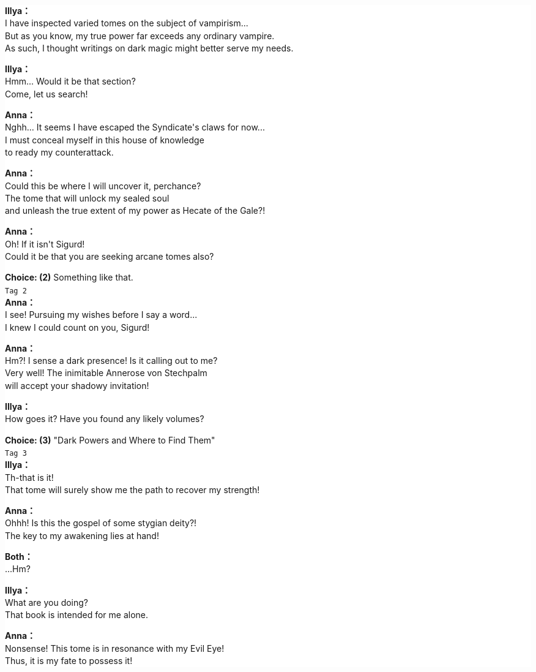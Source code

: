 **Illya：**  
I have inspected varied tomes on the subject of vampirism...  
But as you know, my true power far exceeds any ordinary vampire.  
As such, I thought writings on dark magic might better serve my needs.  
  
**Illya：**  
Hmm... Would it be that section?  
Come, let us search!  
  
**Anna：**  
Nghh... It seems I have escaped the Syndicate's claws for now...  
I must conceal myself in this house of knowledge  
to ready my counterattack.  
  
**Anna：**  
Could this be where I will uncover it, perchance?  
The tome that will unlock my sealed soul  
and unleash the true extent of my power as Hecate of the Gale?!  
  
**Anna：**  
Oh! If it isn't Sigurd!  
Could it be that you are seeking arcane tomes also?  
  
**Choice: (2)**  Something like that.  
`Tag 2`  
**Anna：**  
I see! Pursuing my wishes before I say a word...  
I knew I could count on you, Sigurd!  
  
**Anna：**  
Hm?! I sense a dark presence! Is it calling out to me?  
Very well! The inimitable Annerose von Stechpalm  
will accept your shadowy invitation!  
  
**Illya：**  
How goes it? Have you found any likely volumes?  
  
**Choice: (3)**  \"Dark Powers and Where to Find Them\"  
`Tag 3`  
**Illya：**  
Th-that is it!  
That tome will surely show me the path to recover my strength!  
  
**Anna：**  
Ohhh! Is this the gospel of some stygian deity?!  
The key to my awakening lies at hand!  
  
**Both：**  
...Hm?  
  
**Illya：**  
What are you doing?  
That book is intended for me alone.  
  
**Anna：**  
Nonsense! This tome is in resonance with my Evil Eye!  
Thus, it is my fate to possess it!  
  